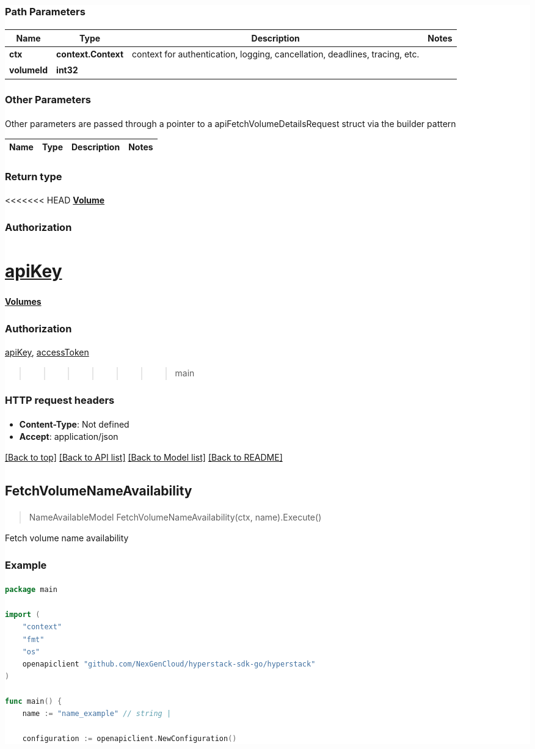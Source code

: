 ### Path Parameters


Name | Type | Description  | Notes
------------- | ------------- | ------------- | -------------
**ctx** | **context.Context** | context for authentication, logging, cancellation, deadlines, tracing, etc.
**volumeId** | **int32** |  | 

### Other Parameters

Other parameters are passed through a pointer to a apiFetchVolumeDetailsRequest struct via the builder pattern


Name | Type | Description  | Notes
------------- | ------------- | ------------- | -------------


### Return type

<<<<<<< HEAD
[**Volume**](Volume.md)

### Authorization

[apiKey](../README.md#apiKey)
=======
[**Volumes**](Volumes.md)

### Authorization

[apiKey](../README.md#apiKey), [accessToken](../README.md#accessToken)
>>>>>>> main

### HTTP request headers

- **Content-Type**: Not defined
- **Accept**: application/json

[[Back to top]](#) [[Back to API list]](../README.md#documentation-for-api-endpoints)
[[Back to Model list]](../README.md#documentation-for-models)
[[Back to README]](../README.md)


## FetchVolumeNameAvailability

> NameAvailableModel FetchVolumeNameAvailability(ctx, name).Execute()

Fetch volume name availability



### Example

```go
package main

import (
	"context"
	"fmt"
	"os"
	openapiclient "github.com/NexGenCloud/hyperstack-sdk-go/hyperstack"
)

func main() {
	name := "name_example" // string | 

	configuration := openapiclient.NewConfiguration()
```